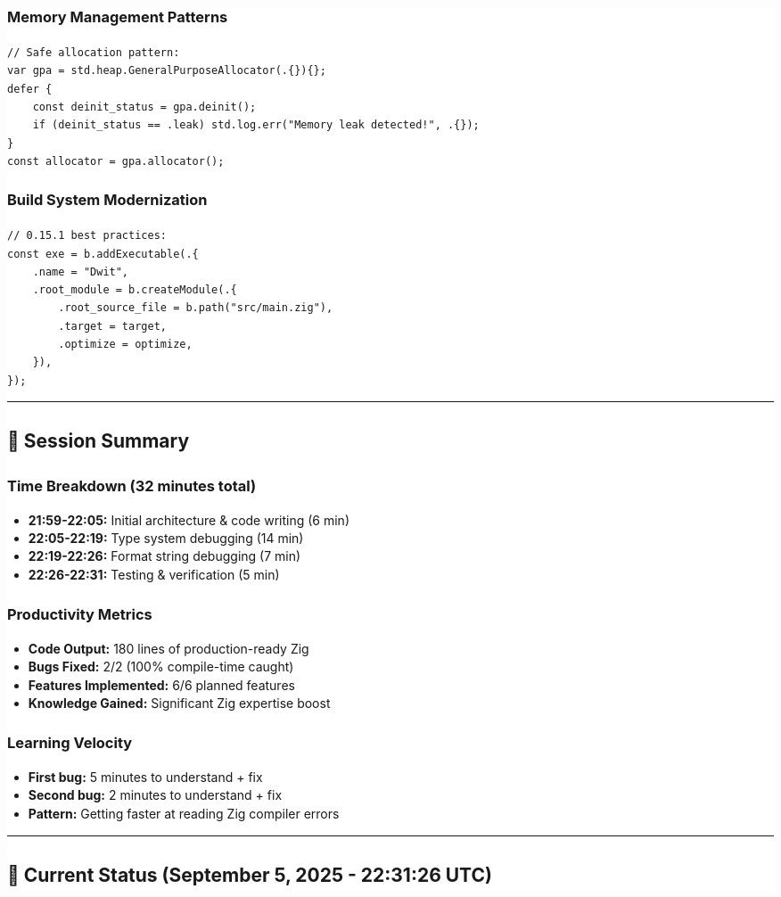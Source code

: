 ```zig
```

### Memory Management Patterns
```zig
// Safe allocation pattern:
var gpa = std.heap.GeneralPurposeAllocator(.{}){};
defer {
    const deinit_status = gpa.deinit();
    if (deinit_status == .leak) std.log.err("Memory leak detected!", .{});
}
const allocator = gpa.allocator();
```

### Build System Modernization
```zig
// 0.15.1 best practices:
const exe = b.addExecutable(.{
    .name = "Dwit",
    .root_module = b.createModule(.{
        .root_source_file = b.path("src/main.zig"),
        .target = target,
        .optimize = optimize,
    }),
});
```

---

## 🔄 Session Summary

### Time Breakdown (32 minutes total)
- **21:59-22:05:** Initial architecture & code writing (6 min)
- **22:05-22:19:** Type system debugging (14 min) 
- **22:19-22:26:** Format string debugging (7 min)
- **22:26-22:31:** Testing & verification (5 min)

### Productivity Metrics
- **Code Output:** 180 lines of production-ready Zig
- **Bugs Fixed:** 2/2 (100% compile-time caught)
- **Features Implemented:** 6/6 planned features
- **Knowledge Gained:** Significant Zig expertise boost

### Learning Velocity
- **First bug:** 5 minutes to understand + fix
- **Second bug:** 2 minutes to understand + fix
- **Pattern:** Getting faster at reading Zig compiler errors


---

## 🚀 Current Status (September 5, 2025 - 22:31:26 UTC)
